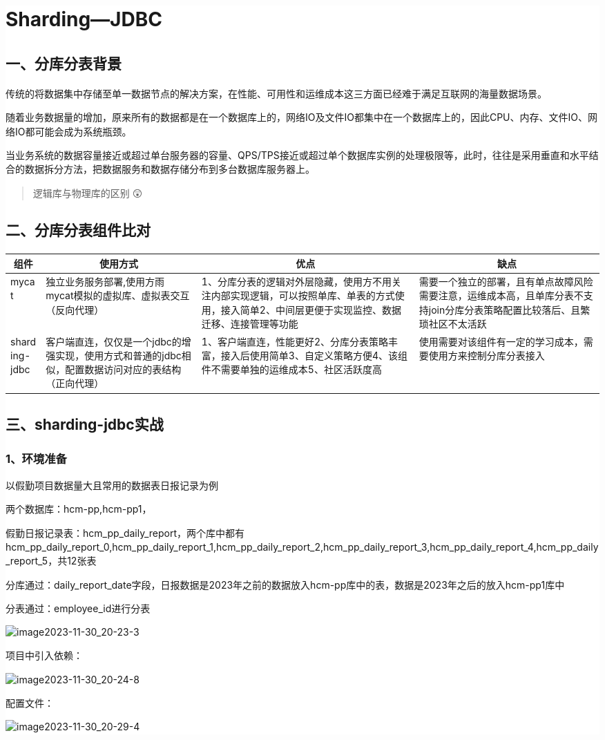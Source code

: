 



# Sharding—JDBC



## 一、分库分表背景

传统的将数据集中存储至单⼀数据节点的解决方案，在性能、可用性和运维成本这三方面已经难于满足互联网的海量数据场景。

随着业务数据量的增加，原来所有的数据都是在一个数据库上的，网络IO及文件IO都集中在一个数据库上的，因此CPU、内存、文件IO、网络IO都可能会成为系统瓶颈。

当业务系统的数据容量接近或超过单台服务器的容量、QPS/TPS接近或超过单个数据库实例的处理极限等，此时，往往是采用垂直和水平结合的数据拆分方法，把数据服务和数据存储分布到多台数据库服务器上。

> 逻辑库与物理库的区别 :astonished:

## 二、分库分表组件比对

| 组件          | 使用方式                                                     | 优点                                                         | 缺点                                                         |
| ------------- | ------------------------------------------------------------ | ------------------------------------------------------------ | ------------------------------------------------------------ |
| mycat         | 独立业务服务部署,使用方雨mycat模拟的虚拟库、虚拟表交互（反向代理） | 1、分库分表的逻辑对外层隐藏，使用方不用关注内部实现逻辑，可以按照单库、单表的方式使用，接入简单2、中间层更便于实现监控、数据迁移、连接管理等功能 | 需要一个独立的部署，且有单点故障风险需要注意，运维成本高，且单库分表不支持join分库分表策略配置比较落后、且繁琐社区不太活跃 |
| sharding-jdbc | 客户端直连，仅仅是一个jdbc的增强实现，使用方式和普通的jdbc相似，配置数据访问对应的表结构（正向代理） | 1、客户端直连，性能更好2、分库分表策略丰富，接入后使用简单3、自定义策略方便4、该组件不需要单独的运维成本5、社区活跃度高 | 使用需要对该组件有一定的学习成本，需要使用方来控制分库分表接入 |





## 三、sharding-jdbc实战

### 1、环境准备

以假勤项目数据量大且常用的数据表日报记录为例

两个数据库：hcm-pp,hcm-pp1，

假勤日报记录表：hcm_pp_daily_report，两个库中都有hcm_pp_daily_report_0,hcm_pp_daily_report_1,hcm_pp_daily_report_2,hcm_pp_daily_report_3,hcm_pp_daily_report_4,hcm_pp_daily_report_5，共12张表

分库通过：daily_report_date字段，日报数据是2023年之前的数据放入hcm-pp库中的表，数据是2023年之后的放入hcm-pp1库中

分表通过：employee_id进行分表

![image2023-11-30_20-23-3](https://cdn.jsdelivr.net/gh/amonstercat/PicGo/202312011632664.png)

项目中引入依赖：

![image2023-11-30_20-24-8](https://cdn.jsdelivr.net/gh/amonstercat/PicGo/202312011633479.png)



配置文件：

![image2023-11-30_20-29-4](https://cdn.jsdelivr.net/gh/amonstercat/PicGo/202312011633595.png)

